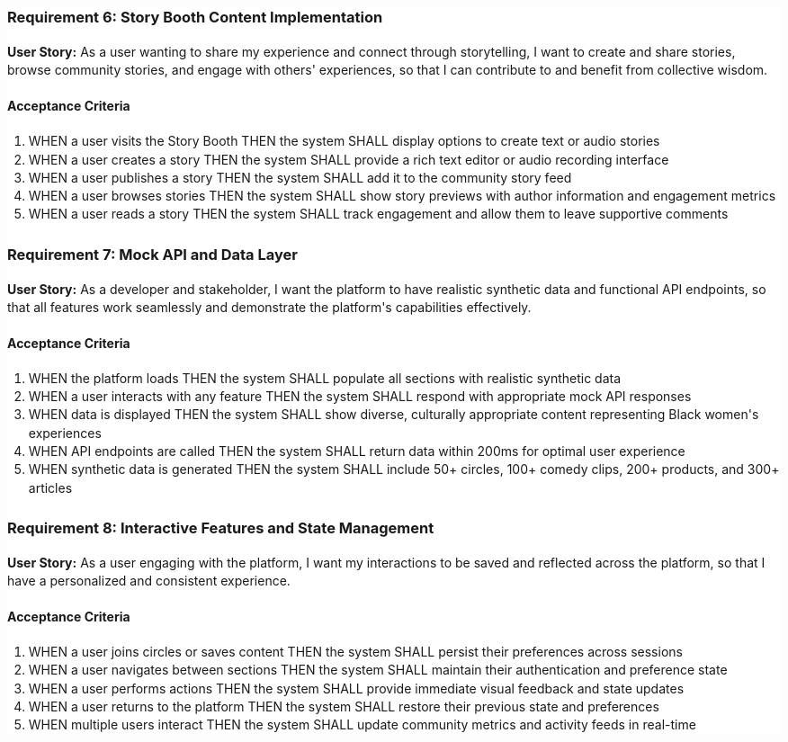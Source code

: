 ### Requirement 6: Story Booth Content Implementation

**User Story:** As a user wanting to share my experience and connect through storytelling, I want to create and share stories, browse community stories, and engage with others' experiences, so that I can contribute to and benefit from collective wisdom.

#### Acceptance Criteria

1. WHEN a user visits the Story Booth THEN the system SHALL display options to create text or audio stories
2. WHEN a user creates a story THEN the system SHALL provide a rich text editor or audio recording interface
3. WHEN a user publishes a story THEN the system SHALL add it to the community story feed
4. WHEN a user browses stories THEN the system SHALL show story previews with author information and engagement metrics
5. WHEN a user reads a story THEN the system SHALL track engagement and allow them to leave supportive comments

### Requirement 7: Mock API and Data Layer

**User Story:** As a developer and stakeholder, I want the platform to have realistic synthetic data and functional API endpoints, so that all features work seamlessly and demonstrate the platform's capabilities effectively.

#### Acceptance Criteria

1. WHEN the platform loads THEN the system SHALL populate all sections with realistic synthetic data
2. WHEN a user interacts with any feature THEN the system SHALL respond with appropriate mock API responses
3. WHEN data is displayed THEN the system SHALL show diverse, culturally appropriate content representing Black women's experiences
4. WHEN API endpoints are called THEN the system SHALL return data within 200ms for optimal user experience
5. WHEN synthetic data is generated THEN the system SHALL include 50+ circles, 100+ comedy clips, 200+ products, and 300+ articles

### Requirement 8: Interactive Features and State Management

**User Story:** As a user engaging with the platform, I want my interactions to be saved and reflected across the platform, so that I have a personalized and consistent experience.

#### Acceptance Criteria

1. WHEN a user joins circles or saves content THEN the system SHALL persist their preferences across sessions
2. WHEN a user navigates between sections THEN the system SHALL maintain their authentication and preference state
3. WHEN a user performs actions THEN the system SHALL provide immediate visual feedback and state updates
4. WHEN a user returns to the platform THEN the system SHALL restore their previous state and preferences
5. WHEN multiple users interact THEN the system SHALL update community metrics and activity feeds in real-time
